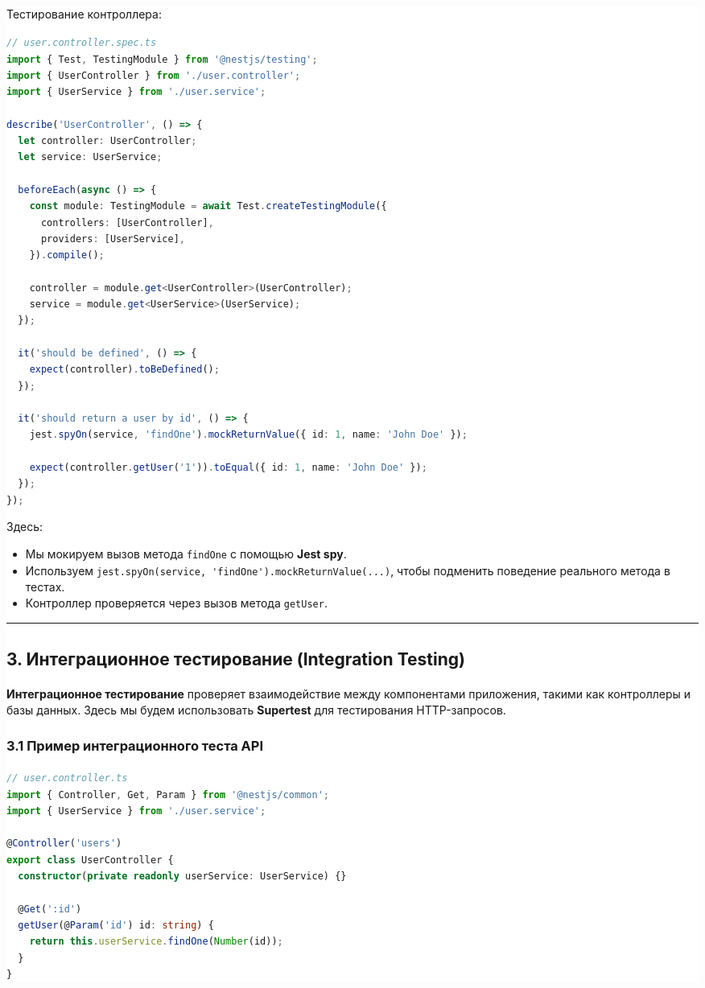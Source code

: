 ```typescript
```

Тестирование контроллера:

```typescript
// user.controller.spec.ts
import { Test, TestingModule } from '@nestjs/testing';
import { UserController } from './user.controller';
import { UserService } from './user.service';

describe('UserController', () => {
  let controller: UserController;
  let service: UserService;

  beforeEach(async () => {
    const module: TestingModule = await Test.createTestingModule({
      controllers: [UserController],
      providers: [UserService],
    }).compile();

    controller = module.get<UserController>(UserController);
    service = module.get<UserService>(UserService);
  });

  it('should be defined', () => {
    expect(controller).toBeDefined();
  });

  it('should return a user by id', () => {
    jest.spyOn(service, 'findOne').mockReturnValue({ id: 1, name: 'John Doe' });
    
    expect(controller.getUser('1')).toEqual({ id: 1, name: 'John Doe' });
  });
});
```

Здесь:
- Мы мокируем вызов метода `findOne` с помощью **Jest spy**.
- Используем `jest.spyOn(service, 'findOne').mockReturnValue(...)`, чтобы подменить поведение реального метода в тестах.
- Контроллер проверяется через вызов метода `getUser`.

---

## **3. Интеграционное тестирование (Integration Testing)**

**Интеграционное тестирование** проверяет взаимодействие между компонентами приложения, такими как контроллеры и базы данных. Здесь мы будем использовать **Supertest** для тестирования HTTP-запросов.

### **3.1 Пример интеграционного теста API**

```typescript
// user.controller.ts
import { Controller, Get, Param } from '@nestjs/common';
import { UserService } from './user.service';

@Controller('users')
export class UserController {
  constructor(private readonly userService: UserService) {}

  @Get(':id')
  getUser(@Param('id') id: string) {
    return this.userService.findOne(Number(id));
  }
}
```